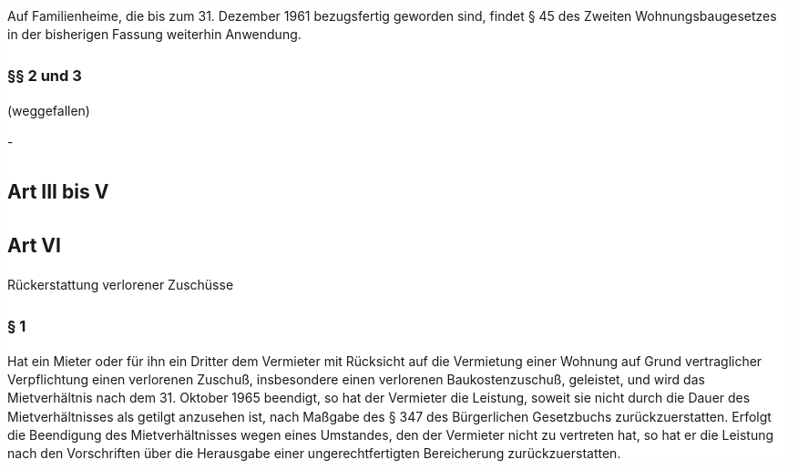 Auf Familienheime, die bis zum 31. Dezember 1961 bezugsfertig geworden
sind, findet § 45 des Zweiten Wohnungsbaugesetzes in der bisherigen
Fassung weiterhin Anwendung.

</div>

</div>

</div>

</div>

<span id="BJNR010419961BJNE001100309.html"></span>

### §§ 2 und 3  
(weggefallen)

<div>

<div class="jnhtml">

<div>

<div class="jurAbsatz">

\-

</div>

</div>

</div>

</div>

<span id="BJNR010419961BJNG000300309.html"></span>

## Art III bis V  

<span id="BJNR010419961BJNG000400309.html"></span>

## Art VI  
Rückerstattung verlorener Zuschüsse

<span id="BJNR010419961BJNE001200309.html"></span>

### § 1  

<div>

<div class="jnhtml">

<div>

<div class="jurAbsatz">

Hat ein Mieter oder für ihn ein Dritter dem Vermieter mit Rücksicht auf
die Vermietung einer Wohnung auf Grund vertraglicher Verpflichtung einen
verlorenen Zuschuß, insbesondere einen verlorenen Baukostenzuschuß,
geleistet, und wird das Mietverhältnis nach dem 31. Oktober 1965
beendigt, so hat der Vermieter die Leistung, soweit sie nicht durch die
Dauer des Mietverhältnisses als getilgt anzusehen ist, nach Maßgabe des
§ 347 des Bürgerlichen Gesetzbuchs zurückzuerstatten. Erfolgt die
Beendigung des Mietverhältnisses wegen eines Umstandes, den der
Vermieter nicht zu vertreten hat, so hat er die Leistung nach den
Vorschriften über die Herausgabe einer ungerechtfertigten Bereicherung
zurückzuerstatten.
